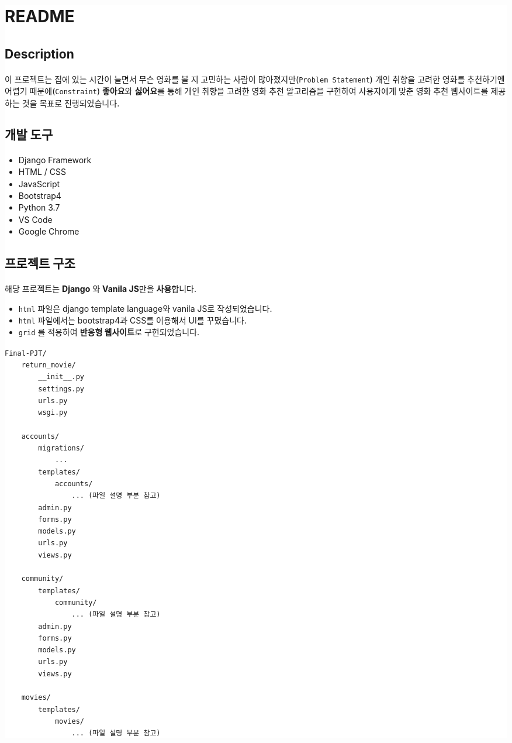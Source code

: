 # README

## Description

이 프로젝트는 집에 있는 시간이 늘면서 무슨 영화를 볼 지 고민하는 사람이 많아졌지만(`Problem Statement`) 개인 취향을 고려한 영화를 추천하기엔 어렵기 때문에(`Constraint`) **좋아요**와 **싫어요**를 통해 개인 취향을 고려한 영화 추천 알고리즘을 구현하여 사용자에게 맞춘 영화 추천 웹사이트를 제공하는 것을 목표로 진행되었습니다.



## 개발 도구

- Django Framework
- HTML / CSS
- JavaScript
- Bootstrap4
- Python 3.7
- VS Code
- Google Chrome



## 프로젝트 구조

해당 프로젝트는 **Django** 와 **Vanila JS**만을 **사용**합니다.

- `html` 파일은 django template language와 vanila JS로 작성되었습니다.
- `html` 파일에서는 bootstrap4과 CSS를 이용해서 UI를 꾸몄습니다.
- `grid` 를 적용하여 **반응형 웹사이트**로 구현되었습니다. 

```
Final-PJT/
    return_movie/
        __init__.py
        settings.py
        urls.py
        wsgi.py
        
    accounts/
    	migrations/
    		...
    	templates/
    		accounts/
    			... (파일 설명 부분 참고)
    	admin.py
    	forms.py
    	models.py
    	urls.py
    	views.py
    	
    community/
    	templates/
    		community/
    			... (파일 설명 부분 참고)
    	admin.py
    	forms.py
    	models.py
    	urls.py
    	views.py
    	
    movies/
    	templates/
    		movies/
    			... (파일 설명 부분 참고)
```
